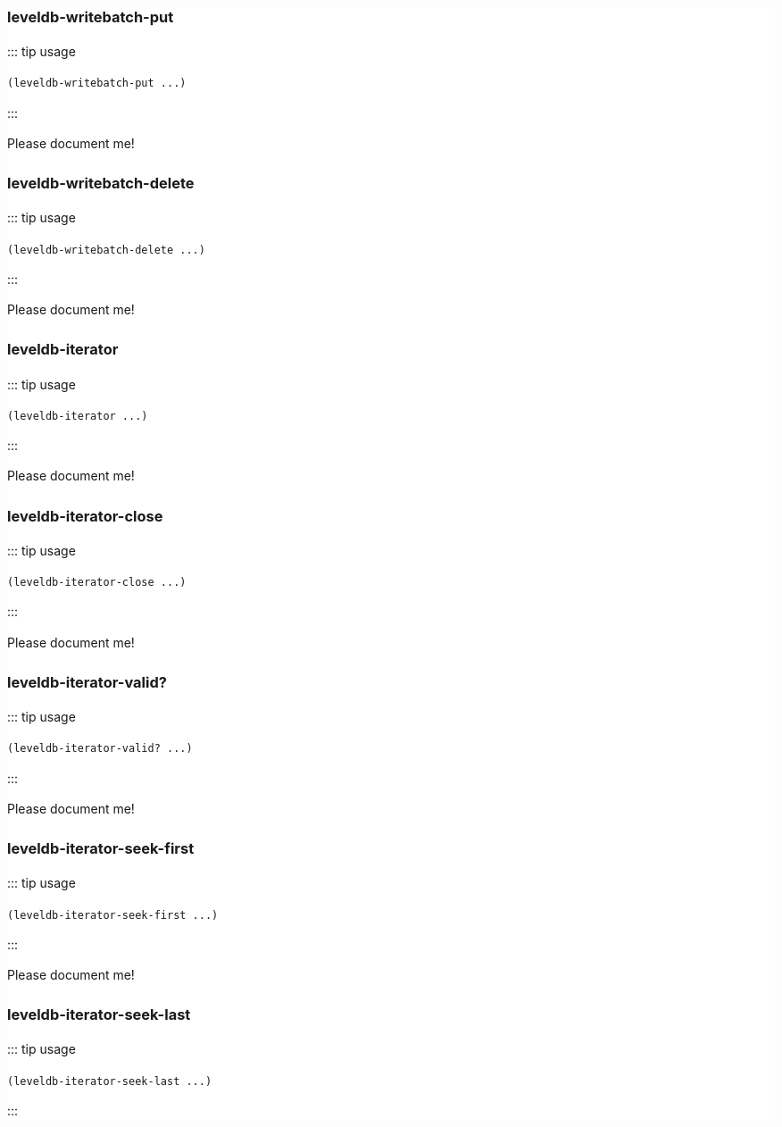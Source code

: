 ### leveldb-writebatch-put
::: tip usage
```
(leveldb-writebatch-put ...)
```
:::

Please document me!

### leveldb-writebatch-delete
::: tip usage
```
(leveldb-writebatch-delete ...)
```
:::

Please document me!

### leveldb-iterator
::: tip usage
```
(leveldb-iterator ...)
```
:::

Please document me!

### leveldb-iterator-close
::: tip usage
```
(leveldb-iterator-close ...)
```
:::

Please document me!

### leveldb-iterator-valid?
::: tip usage
```
(leveldb-iterator-valid? ...)
```
:::

Please document me!

### leveldb-iterator-seek-first
::: tip usage
```
(leveldb-iterator-seek-first ...)
```
:::

Please document me!

### leveldb-iterator-seek-last
::: tip usage
```
(leveldb-iterator-seek-last ...)
```
:::
